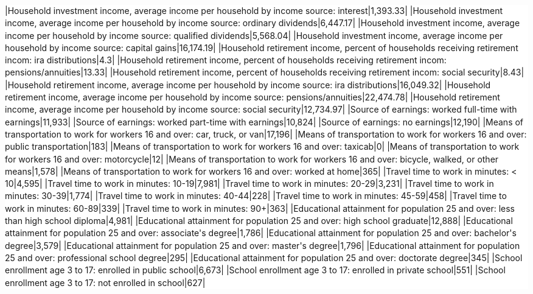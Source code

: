|Household investment income, average income per household by income source: interest|1,393.33|
|Household investment income, average income per household by income source: ordinary dividends|6,447.17|
|Household investment income, average income per household by income source: qualified dividends|5,568.04|
|Household investment income, average income per household by income source: capital gains|16,174.19|
|Household retirement income, percent of households receiving retirement incom: ira distributions|4.3|
|Household retirement income, percent of households receiving retirement incom: pensions/annuities|13.33|
|Household retirement income, percent of households receiving retirement incom: social security|8.43|
|Household retirement income, average income per household by income source: ira distributions|16,049.32|
|Household retirement income, average income per household by income source: pensions/annuities|22,474.78|
|Household retirement income, average income per household by income source: social security|12,734.97|
|Source of earnings: worked full-time with earnings|11,933|
|Source of earnings: worked part-time with earnings|10,824|
|Source of earnings: no earnings|12,190|
|Means of transportation to work for workers 16 and over: car, truck, or van|17,196|
|Means of transportation to work for workers 16 and over: public transportation|183|
|Means of transportation to work for workers 16 and over: taxicab|0|
|Means of transportation to work for workers 16 and over: motorcycle|12|
|Means of transportation to work for workers 16 and over: bicycle, walked, or other means|1,578|
|Means of transportation to work for workers 16 and over: worked at home|365|
|Travel time to work in minutes: < 10|4,595|
|Travel time to work in minutes: 10-19|7,981|
|Travel time to work in minutes: 20-29|3,231|
|Travel time to work in minutes: 30-39|1,774|
|Travel time to work in minutes: 40-44|228|
|Travel time to work in minutes: 45-59|458|
|Travel time to work in minutes: 60-89|339|
|Travel time to work in minutes: 90+|363|
|Educational attainment for population 25 and over: less than high school diploma|4,981|
|Educational attainment for population 25 and over: high school graduate|12,888|
|Educational attainment for population 25 and over: associate's degree|1,786|
|Educational attainment for population 25 and over: bachelor's degree|3,579|
|Educational attainment for population 25 and over: master's degree|1,796|
|Educational attainment for population 25 and over: professional school degree|295|
|Educational attainment for population 25 and over: doctorate degree|345|
|School enrollment age 3 to 17: enrolled in public school|6,673|
|School enrollment age 3 to 17: enrolled in private school|551|
|School enrollment age 3 to 17: not enrolled in school|627|
